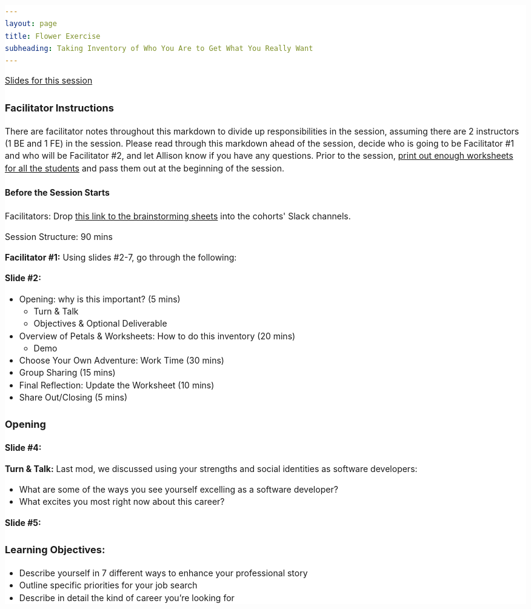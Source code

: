 ```yaml
---
layout: page
title: Flower Exercise
subheading: Taking Inventory of Who You Are to Get What You Really Want
---
```


[Slides for this session](https://docs.google.com/presentation/d/1ZxwdADE5YeyRl_mHAfcQW25QgLSALHo_iKu7eRLLfgg/edit?usp=sharing)

### Facilitator Instructions
There are facilitator notes throughout this markdown to divide up responsibilities in the session, assuming there are 2 instructors (1 BE and 1 FE) in the session. Please read through this markdown ahead of the session, decide who is going to be Facilitator #1 and who will be Facilitator #2, and let Allison know if you have any questions. Prior to the session, [print out enough worksheets for all the students](/files/Career%20Unit%20-%20The%20Flower%20Diagram.pdf) and pass them out at the beginning of the session.

#### Before the Session Starts
Facilitators: Drop [this link to the brainstorming sheets](https://docs.google.com/document/d/1pLe95AA3y8rxnU-MDnyAVeoqWCxE9__KMDhmPgcd_7c/edit?usp=sharing) into the cohorts' Slack channels.

Session Structure: 90 mins

**Facilitator #1:** Using slides #2-7, go through the following:

**Slide #2:**

* Opening: why is this important? (5 mins)
	* Turn & Talk
	* Objectives & Optional Deliverable
* Overview of Petals & Worksheets: How to do this inventory (20 mins)
	* Demo
* Choose Your Own Adventure: Work Time (30 mins)
* Group Sharing (15 mins)
* Final Reflection: Update the Worksheet (10 mins)
* Share Out/Closing (5 mins)

### Opening
**Slide #4:**

**Turn & Talk:** Last mod, we discussed using your strengths and social identities as software developers:
* What are some of the ways you see yourself excelling as a software developer?
* What excites you most right now about this career?

**Slide #5:**

### Learning Objectives:

* Describe yourself in 7 different ways to enhance your professional story
* Outline specific priorities for your job search
* Describe in detail the kind of career you’re looking for
